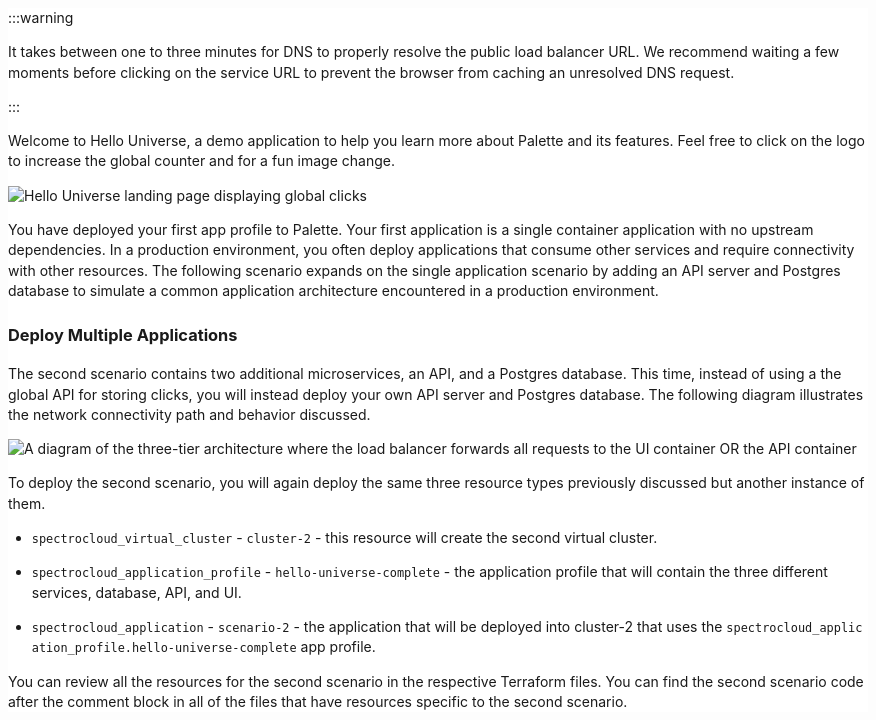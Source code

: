 :::warning

It takes between one to three minutes for DNS to properly resolve the public load balancer URL. We recommend waiting a
few moments before clicking on the service URL to prevent the browser from caching an unresolved DNS request.

:::

Welcome to Hello Universe, a demo application to help you learn more about Palette and its features. Feel free to click
on the logo to increase the global counter and for a fun image change.

![Hello Universe landing page displaying global clicks](/tutorials/deploy-app/devx_apps_deploy-apps_hello-universe.webp)

You have deployed your first app profile to Palette. Your first application is a single container application with no
upstream dependencies. In a production environment, you often deploy applications that consume other services and
require connectivity with other resources. The following scenario expands on the single application scenario by adding
an API server and Postgres database to simulate a common application architecture encountered in a production
environment.

### Deploy Multiple Applications

The second scenario contains two additional microservices, an API, and a Postgres database. This time, instead of using
a the global API for storing clicks, you will instead deploy your own API server and Postgres database. The following
diagram illustrates the network connectivity path and behavior discussed.

![A diagram of the three-tier architecture where the load balancer forwards all requests to the UI container OR the API container](/tutorials/deploy-app/devx_apps_deploys-apps_reverse-proxy-diagram.webp)

To deploy the second scenario, you will again deploy the same three resource types previously discussed but another
instance of them.

- `spectrocloud_virtual_cluster` - `cluster-2` - this resource will create the second virtual cluster.

- `spectrocloud_application_profile` - `hello-universe-complete` - the application profile that will contain the three
  different services, database, API, and UI.

- `spectrocloud_application` - `scenario-2` - the application that will be deployed into cluster-2 that uses the
  `spectrocloud_application_profile.hello-universe-complete` app profile.

You can review all the resources for the second scenario in the respective Terraform files. You can find the second
scenario code after the comment block in all of the files that have resources specific to the second scenario.
